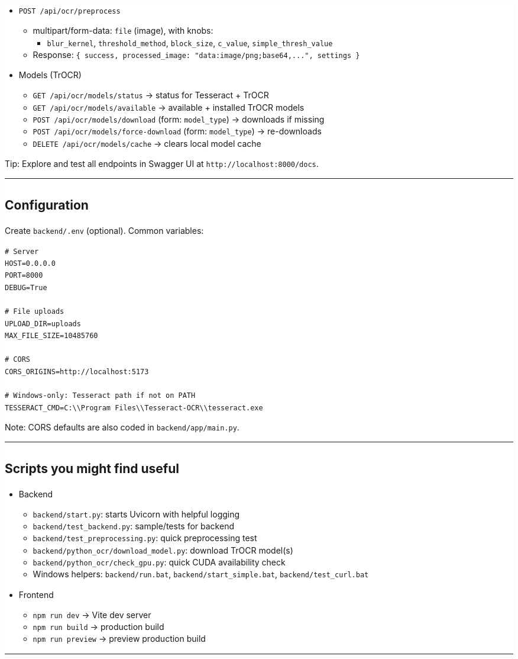   - `POST /api/ocr/preprocess`
    - multipart/form-data: `file` (image), with knobs:
      - `blur_kernel`, `threshold_method`, `block_size`, `c_value`, `simple_thresh_value`
    - Response: `{ success, processed_image: "data:image/png;base64,...", settings }`

- Models (TrOCR)
  - `GET /api/ocr/models/status` → status for Tesseract + TrOCR
  - `GET /api/ocr/models/available` → available + installed TrOCR models
  - `POST /api/ocr/models/download` (form: `model_type`) → downloads if missing
  - `POST /api/ocr/models/force-download` (form: `model_type`) → re-downloads
  - `DELETE /api/ocr/models/cache` → clears local model cache

Tip: Explore and test all endpoints in Swagger UI at `http://localhost:8000/docs`.

---

## Configuration

Create `backend/.env` (optional). Common variables:
```env
# Server
HOST=0.0.0.0
PORT=8000
DEBUG=True

# File uploads
UPLOAD_DIR=uploads
MAX_FILE_SIZE=10485760

# CORS
CORS_ORIGINS=http://localhost:5173

# Windows-only: Tesseract path if not on PATH
TESSERACT_CMD=C:\\Program Files\\Tesseract-OCR\\tesseract.exe
```

Note: CORS defaults are also coded in `backend/app/main.py`.

---

## Scripts you might find useful

- Backend
  - `backend/start.py`: starts Uvicorn with helpful logging
  - `backend/test_backend.py`: sample/tests for backend
  - `backend/test_preprocessing.py`: quick preprocessing test
  - `backend/python_ocr/download_model.py`: download TrOCR model(s)
  - `backend/python_ocr/check_gpu.py`: quick CUDA availability check
  - Windows helpers: `backend/run.bat`, `backend/start_simple.bat`, `backend/test_curl.bat`

- Frontend
  - `npm run dev` → Vite dev server
  - `npm run build` → production build
  - `npm run preview` → preview production build

---